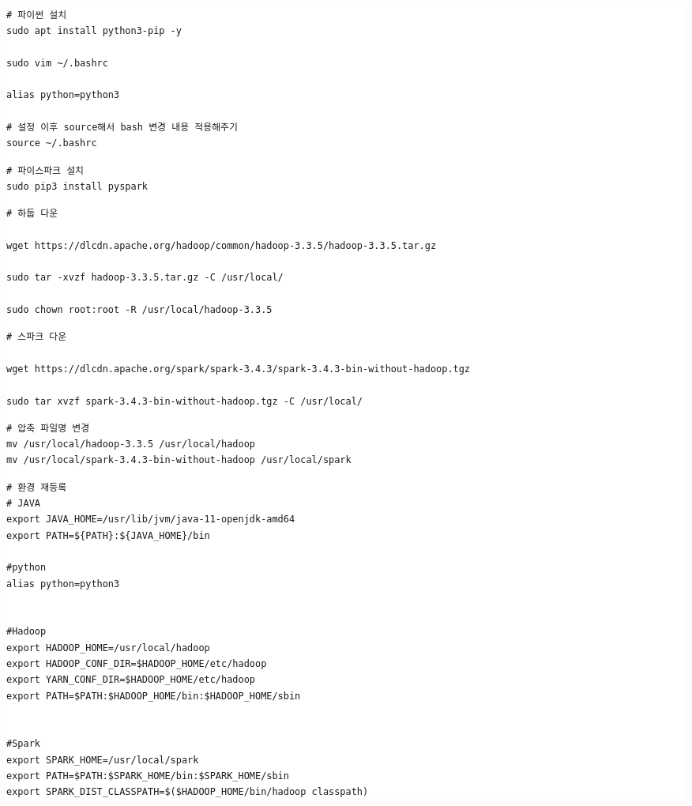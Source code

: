 ```
# 파이썬 설치
sudo apt install python3-pip -y

sudo vim ~/.bashrc

alias python=python3

# 설정 이후 source해서 bash 변경 내용 적용해주기
source ~/.bashrc
```

```
# 파이스파크 설치
sudo pip3 install pyspark
```


```
# 하둡 다운

wget https://dlcdn.apache.org/hadoop/common/hadoop-3.3.5/hadoop-3.3.5.tar.gz

sudo tar -xvzf hadoop-3.3.5.tar.gz -C /usr/local/

sudo chown root:root -R /usr/local/hadoop-3.3.5
```


```
# 스파크 다운

wget https://dlcdn.apache.org/spark/spark-3.4.3/spark-3.4.3-bin-without-hadoop.tgz

sudo tar xvzf spark-3.4.3-bin-without-hadoop.tgz -C /usr/local/

```

```
# 압축 파일명 변경
mv /usr/local/hadoop-3.3.5 /usr/local/hadoop
mv /usr/local/spark-3.4.3-bin-without-hadoop /usr/local/spark
```


```
# 환경 재등록
# JAVA
export JAVA_HOME=/usr/lib/jvm/java-11-openjdk-amd64
export PATH=${PATH}:${JAVA_HOME}/bin

#python
alias python=python3


#Hadoop
export HADOOP_HOME=/usr/local/hadoop
export HADOOP_CONF_DIR=$HADOOP_HOME/etc/hadoop
export YARN_CONF_DIR=$HADOOP_HOME/etc/hadoop
export PATH=$PATH:$HADOOP_HOME/bin:$HADOOP_HOME/sbin


#Spark
export SPARK_HOME=/usr/local/spark
export PATH=$PATH:$SPARK_HOME/bin:$SPARK_HOME/sbin
export SPARK_DIST_CLASSPATH=$($HADOOP_HOME/bin/hadoop classpath)
```
